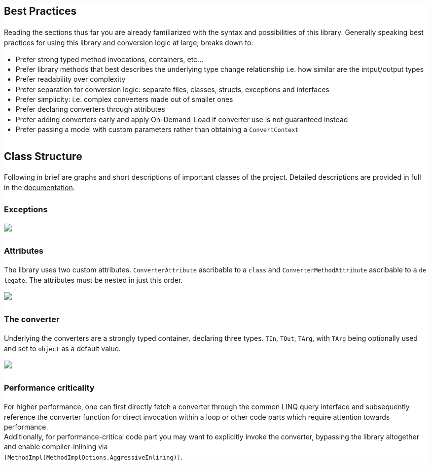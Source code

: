 ## Best Practices

Reading the sections thus far you are already familiarized with the syntax and possibilities of this library. 
Generally speaking best practices for using this library and conversion logic at large, breaks down to:

- Prefer strong typed method invocations, containers, etc...
- Prefer library methods that best describes the underlying type change relationship i.e. how similar are the intput/output types
- Prefer readability over complexity
- Prefer separation for conversion logic: separate files, classes, structs, exceptions and interfaces
- Prefer simplicity: i.e. complex converters made out of smaller ones
- Prefer declaring converters through attributes
- Prefer adding converters early and apply On-Demand-Load if converter use is not guaranteed instead
- Prefer passing a model with custom parameters rather than obtaining a `ConvertContext`

## Class Structure

Following in brief are graphs and short descriptions of important classes of the project. 
Detailed descriptions are provided in full in the <a href="https://dotnet-cast-convert-transform.firebaseapp.com/" target="_blank">documentation</a>.

### Exceptions

<img src="https://dotnet-cast-convert-transform.firebaseapp.com/inherit_graph_15.png">    


### Attributes

The library uses two custom attributes. `ConverterAttribute` ascribable to a `class` and 
`ConverterMethodAttribute` ascribable to a `delegate`. The attributes must be nested in just this order.

<img src="https://dotnet-cast-convert-transform.firebaseapp.com/inherit_graph_7.png">    



### The converter

Underlying the converters are a strongly typed container, declaring three types. `TIn`, `TOut`, `TArg`, with `TArg` 
being optionally used and set to `object` as a default value.

<img src="https://dotnet-cast-convert-transform.firebaseapp.com/inherit_graph_14.png" >    


### Performance criticality

For higher performance, one can first directly fetch a converter through the common LINQ query interface and subsequently reference the converter function 
for direct invocation within a loop or other code parts which require attention towards performance.  
Additionally, for performance-critical code part you may want to explicitly invoke the converter, bypassing the library altogether and enable compiler-inlining via  
`[MethodImpl(MethodImplOptions.AggressiveInlining)]`.


[1]: https://ci.appveyor.com/api/projects/status/pjambnikbik9m4nl/branch/master?svg=true
[2]: https://ci.appveyor.com/project/lsauer/dotnet-portable-cast-convert-transform/branch/master
[3]: https://travis-ci.org/lsauer/dotnet-portable-cast-convert-transform.svg?branch=master
[4]: https://travis-ci.org/lsauer/dotnet-portable-cast-convert-transform/